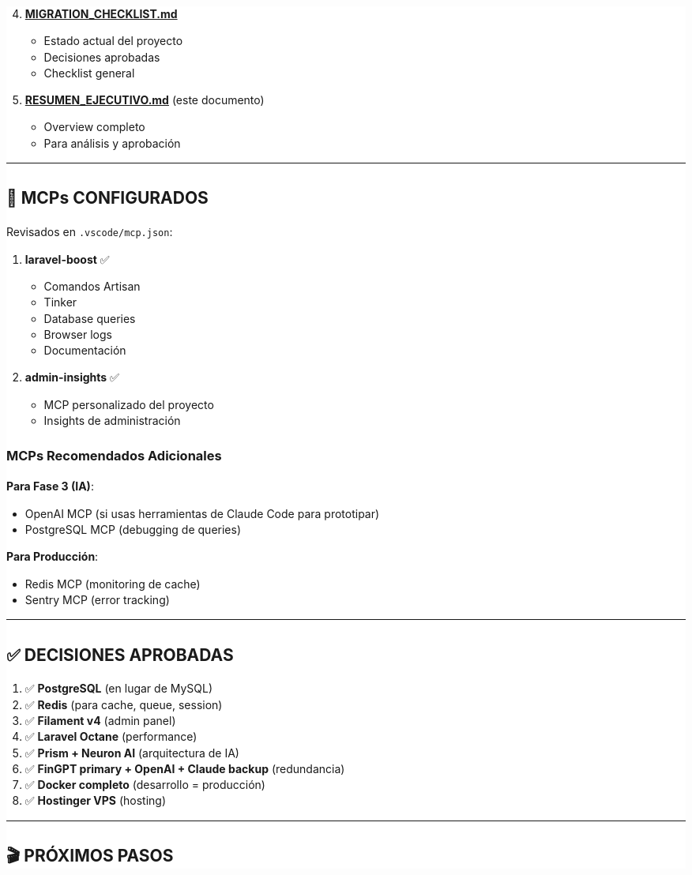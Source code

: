 4. **[MIGRATION_CHECKLIST.md](c:\laragon\www\cgs-ptolemaic\MIGRATION_CHECKLIST.md)**
   - Estado actual del proyecto
   - Decisiones aprobadas
   - Checklist general

5. **[RESUMEN_EJECUTIVO.md](c:\laragon\www\cgs-ptolemaic\RESUMEN_EJECUTIVO.md)** (este documento)
   - Overview completo
   - Para análisis y aprobación

---

## 🔐 MCPs CONFIGURADOS

Revisados en `.vscode/mcp.json`:

1. **laravel-boost** ✅
   - Comandos Artisan
   - Tinker
   - Database queries
   - Browser logs
   - Documentación

2. **admin-insights** ✅
   - MCP personalizado del proyecto
   - Insights de administración

### MCPs Recomendados Adicionales

**Para Fase 3 (IA)**:
- OpenAI MCP (si usas herramientas de Claude Code para prototipar)
- PostgreSQL MCP (debugging de queries)

**Para Producción**:
- Redis MCP (monitoring de cache)
- Sentry MCP (error tracking)

---

## ✅ DECISIONES APROBADAS

1. ✅ **PostgreSQL** (en lugar de MySQL)
2. ✅ **Redis** (para cache, queue, session)
3. ✅ **Filament v4** (admin panel)
4. ✅ **Laravel Octane** (performance)
5. ✅ **Prism + Neuron AI** (arquitectura de IA)
6. ✅ **FinGPT primary + OpenAI + Claude backup** (redundancia)
7. ✅ **Docker completo** (desarrollo = producción)
8. ✅ **Hostinger VPS** (hosting)

---

## 🎬 PRÓXIMOS PASOS
